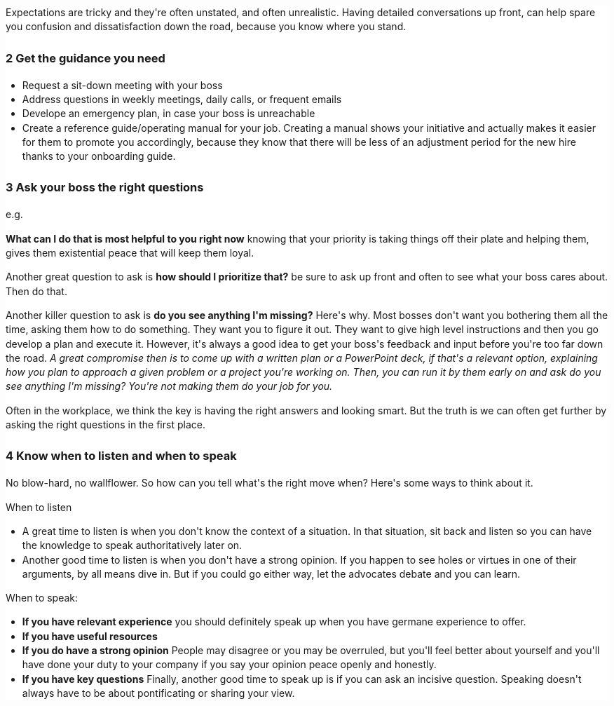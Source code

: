 Expectations are tricky and they're often unstated, and often unrealistic. Having detailed conversations up front, can help spare you confusion and dissatisfaction down the road, because you know where you stand.

### 2 Get the guidance you need
* Request a sit-down meeting with your boss
* Address questions in weekly meetings, daily calls, or frequent emails
* Develope an emergency plan, in case your boss is unreachable
* Create a reference guide/operating manual for your job. Creating a manual shows your initiative and actually makes it easier for them to promote you accordingly, because they know that there will be less of an adjustment period for the new hire thanks to your onboarding guide.

### 3 Ask your boss the right questions
e.g. 

**What can I do that is most helpful to you right now** knowing that your priority is taking things off their plate and helping them, gives them existential peace that will keep them loyal.

Another great question to ask is **how should I prioritize that?** be sure to ask up front and often to see what your boss cares about. Then do that.

Another killer question to ask is **do you see anything I'm missing?** Here's why. Most bosses don't want you bothering them all the time, asking them how to do something. They want you to figure it out. They want to give high level instructions and then you go develop a plan and execute it. However, it's always a good idea to get your boss's feedback and input before you're too far down the road. *A great compromise then is to come up with a written plan or a PowerPoint deck, if that's a relevant option, explaining how you plan to approach a given problem or a project you're working on. Then, you can run it by them early on and ask do you see anything I'm missing? You're not making them do your job for you.*

Often in the workplace, we think the key is having the right answers and looking smart. But the truth is we can often get further by asking the right questions in the first place.

### 4 Know when to listen and when to speak
No blow-hard, no wallflower. So how can you tell what's the right move when? Here's some ways to think about it. 

When to listen
* A great time to listen is when you don't know the context of a situation. In that situation, sit back and listen so you can have the knowledge to speak authoritatively later on. 
* Another good time to listen is when you don't have a strong opinion. If you happen to see holes or virtues in one of their arguments, by all means dive in. But if you could go either way, let the advocates debate and you can learn. 

When to speak:
* **If you have relevant experience** you should definitely speak up when you have germane experience to offer. 
* **If you have useful resources**
* **If you do have a strong opinion** People may disagree or you may be overruled, but you'll feel better about yourself and you'll have done your duty to your company if you say your opinion peace openly and honestly. 
* **If you have key questions** Finally, another good time to speak up is if you can ask an incisive question. Speaking doesn't always have to be about pontificating or sharing your view.
